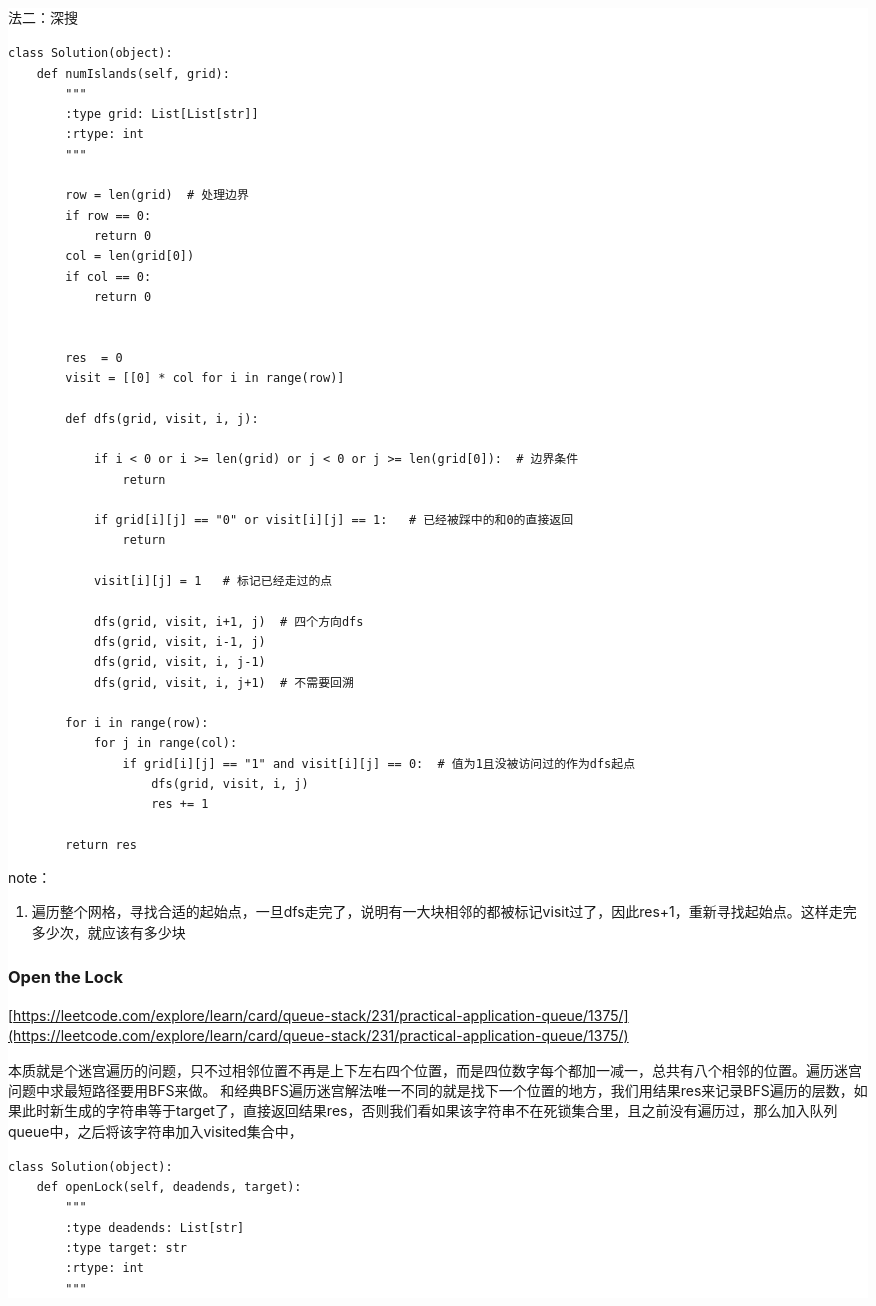 法二：深搜


    class Solution(object):
        def numIslands(self, grid):
            """
            :type grid: List[List[str]]
            :rtype: int
            """
            
            row = len(grid)  # 处理边界
            if row == 0:
                return 0
            col = len(grid[0])
            if col == 0:
                return 0
            
            
            res  = 0
            visit = [[0] * col for i in range(row)]
            
            def dfs(grid, visit, i, j):
                
                if i < 0 or i >= len(grid) or j < 0 or j >= len(grid[0]):  # 边界条件
                    return
                
                if grid[i][j] == "0" or visit[i][j] == 1:   # 已经被踩中的和0的直接返回
                    return
                
                visit[i][j] = 1   # 标记已经走过的点
                
                dfs(grid, visit, i+1, j)  # 四个方向dfs
                dfs(grid, visit, i-1, j)
                dfs(grid, visit, i, j-1)
                dfs(grid, visit, i, j+1)  # 不需要回溯
                
            for i in range(row):
                for j in range(col):
                    if grid[i][j] == "1" and visit[i][j] == 0:  # 值为1且没被访问过的作为dfs起点
                        dfs(grid, visit, i, j)
                        res += 1
            
            return res

note：
1. 遍历整个网格，寻找合适的起始点，一旦dfs走完了，说明有一大块相邻的都被标记visit过了，因此res+1，重新寻找起始点。这样走完多少次，就应该有多少块

### Open the Lock

[https://leetcode.com/explore/learn/card/queue-stack/231/practical-application-queue/1375/](https://leetcode.com/explore/learn/card/queue-stack/231/practical-application-queue/1375/)

本质就是个迷宫遍历的问题，只不过相邻位置不再是上下左右四个位置，而是四位数字每个都加一减一，总共有八个相邻的位置。遍历迷宫问题中求最短路径要用BFS来做。 和经典BFS遍历迷宫解法唯一不同的就是找下一个位置的地方，我们用结果res来记录BFS遍历的层数，如果此时新生成的字符串等于target了，直接返回结果res，否则我们看如果该字符串不在死锁集合里，且之前没有遍历过，那么加入队列queue中，之后将该字符串加入visited集合中，


	class Solution(object):
	    def openLock(self, deadends, target):
	        """
	        :type deadends: List[str]
	        :type target: str
	        :rtype: int
	        """
	        
